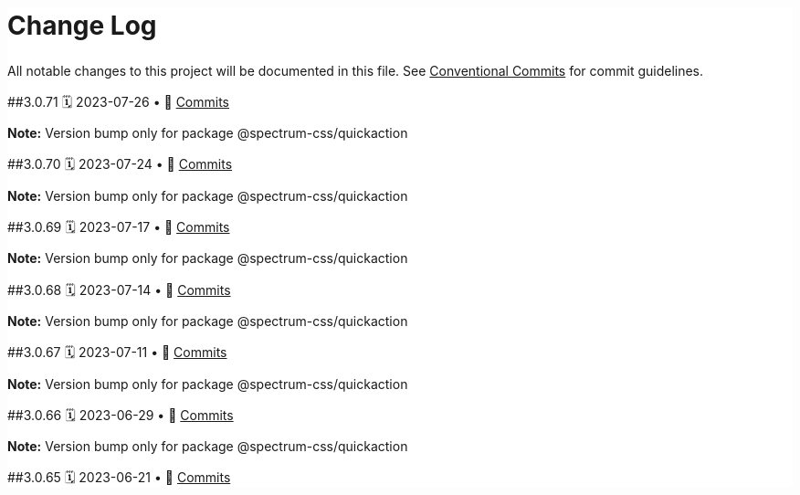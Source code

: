 # Change Log

All notable changes to this project will be documented in this file.
See [Conventional Commits](https://conventionalcommits.org) for commit guidelines.

<a name="3.0.71"></a>
##3.0.71
🗓
2023-07-26 • 📝 [Commits](https://github.com/adobe/spectrum-css/compare/@spectrum-css/quickaction@3.0.70...@spectrum-css/quickaction@3.0.71)

**Note:** Version bump only for package @spectrum-css/quickaction

<a name="3.0.70"></a>
##3.0.70
🗓
2023-07-24 • 📝 [Commits](https://github.com/adobe/spectrum-css/compare/@spectrum-css/quickaction@3.0.69...@spectrum-css/quickaction@3.0.70)

**Note:** Version bump only for package @spectrum-css/quickaction

<a name="3.0.69"></a>
##3.0.69
🗓
2023-07-17 • 📝 [Commits](https://github.com/adobe/spectrum-css/compare/@spectrum-css/quickaction@3.0.68...@spectrum-css/quickaction@3.0.69)

**Note:** Version bump only for package @spectrum-css/quickaction

<a name="3.0.68"></a>
##3.0.68
🗓
2023-07-14 • 📝 [Commits](https://github.com/adobe/spectrum-css/compare/@spectrum-css/quickaction@3.0.67...@spectrum-css/quickaction@3.0.68)

**Note:** Version bump only for package @spectrum-css/quickaction

<a name="3.0.67"></a>
##3.0.67
🗓
2023-07-11 • 📝 [Commits](https://github.com/adobe/spectrum-css/compare/@spectrum-css/quickaction@3.0.66...@spectrum-css/quickaction@3.0.67)

**Note:** Version bump only for package @spectrum-css/quickaction

<a name="3.0.66"></a>
##3.0.66
🗓
2023-06-29 • 📝 [Commits](https://github.com/adobe/spectrum-css/compare/@spectrum-css/quickaction@3.0.65...@spectrum-css/quickaction@3.0.66)

**Note:** Version bump only for package @spectrum-css/quickaction

<a name="3.0.65"></a>
##3.0.65
🗓
2023-06-21 • 📝 [Commits](https://github.com/adobe/spectrum-css/compare/@spectrum-css/quickaction@3.0.64...@spectrum-css/quickaction@3.0.65)
